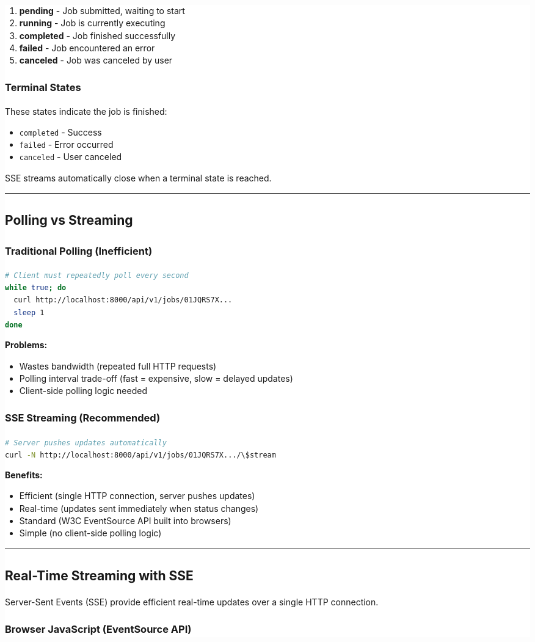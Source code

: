 1. **pending** - Job submitted, waiting to start
2. **running** - Job is currently executing
3. **completed** - Job finished successfully
4. **failed** - Job encountered an error
5. **canceled** - Job was canceled by user

### Terminal States

These states indicate the job is finished:
- `completed` - Success
- `failed` - Error occurred
- `canceled` - User canceled

SSE streams automatically close when a terminal state is reached.

---

## Polling vs Streaming

### Traditional Polling (Inefficient)

```bash
# Client must repeatedly poll every second
while true; do
  curl http://localhost:8000/api/v1/jobs/01JQRS7X...
  sleep 1
done
```

**Problems:**
- Wastes bandwidth (repeated full HTTP requests)
- Polling interval trade-off (fast = expensive, slow = delayed updates)
- Client-side polling logic needed

### SSE Streaming (Recommended)

```bash
# Server pushes updates automatically
curl -N http://localhost:8000/api/v1/jobs/01JQRS7X.../\$stream
```

**Benefits:**
- Efficient (single HTTP connection, server pushes updates)
- Real-time (updates sent immediately when status changes)
- Standard (W3C EventSource API built into browsers)
- Simple (no client-side polling logic)

---

## Real-Time Streaming with SSE

Server-Sent Events (SSE) provide efficient real-time updates over a single HTTP connection.

### Browser JavaScript (EventSource API)
